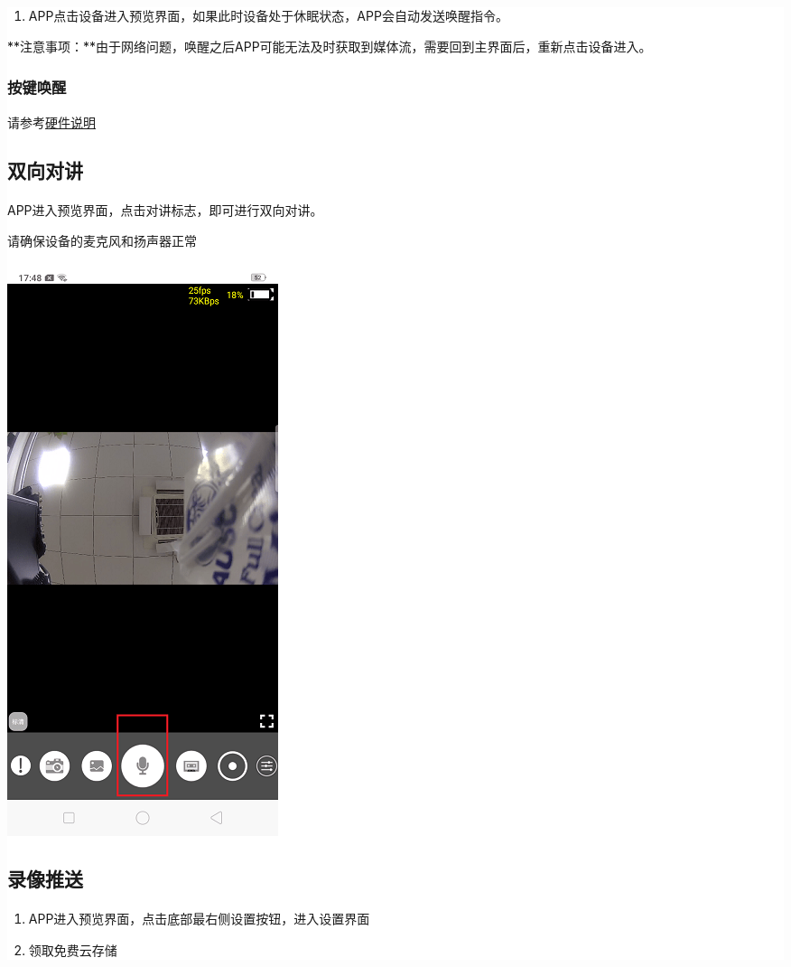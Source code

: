 1. APP点击设备进入预览界面，如果此时设备处于休眠状态，APP会自动发送唤醒指令。

**注意事项：**由于网络问题，唤醒之后APP可能无法及时获取到媒体流，需要回到主界面后，重新点击设备进入。

### 按键唤醒

请参考[硬件说明](#硬件说明)

## 双向对讲

APP进入预览界面，点击对讲标志，即可进行双向对讲。

请确保设备的麦克风和扬声器正常

![](resources/对讲标志.png)

## 录像推送

1. APP进入预览界面，点击底部最右侧设置按钮，进入设置界面

2. 领取免费云存储
